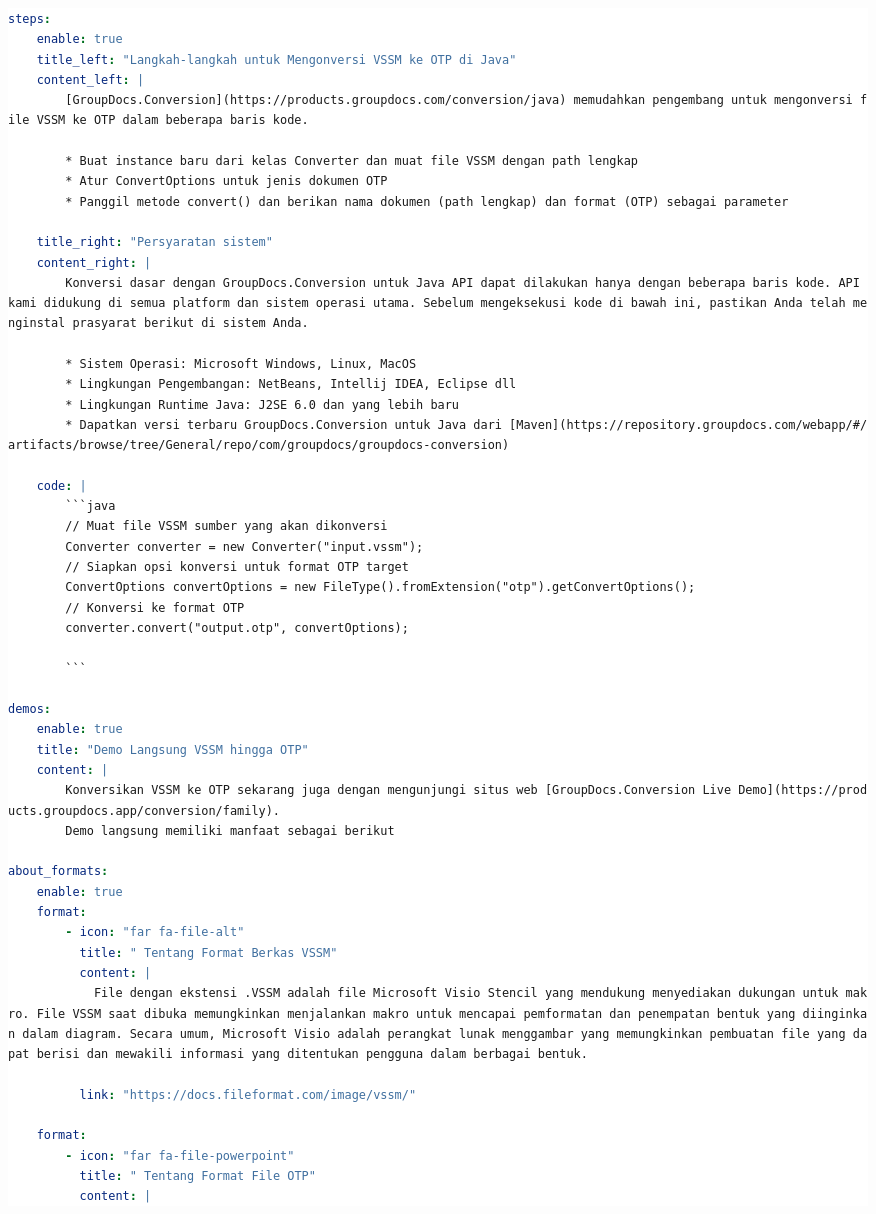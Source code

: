 ```yaml
steps:
    enable: true
    title_left: "Langkah-langkah untuk Mengonversi VSSM ke OTP di Java"
    content_left: |
        [GroupDocs.Conversion](https://products.groupdocs.com/conversion/java) memudahkan pengembang untuk mengonversi file VSSM ke OTP dalam beberapa baris kode.

        * Buat instance baru dari kelas Converter dan muat file VSSM dengan path lengkap
        * Atur ConvertOptions untuk jenis dokumen OTP
        * Panggil metode convert() dan berikan nama dokumen (path lengkap) dan format (OTP) sebagai parameter
        
    title_right: "Persyaratan sistem"
    content_right: |
        Konversi dasar dengan GroupDocs.Conversion untuk Java API dapat dilakukan hanya dengan beberapa baris kode. API kami didukung di semua platform dan sistem operasi utama. Sebelum mengeksekusi kode di bawah ini, pastikan Anda telah menginstal prasyarat berikut di sistem Anda.

        * Sistem Operasi: Microsoft Windows, Linux, MacOS
        * Lingkungan Pengembangan: NetBeans, Intellij IDEA, Eclipse dll
        * Lingkungan Runtime Java: J2SE 6.0 dan yang lebih baru
        * Dapatkan versi terbaru GroupDocs.Conversion untuk Java dari [Maven](https://repository.groupdocs.com/webapp/#/artifacts/browse/tree/General/repo/com/groupdocs/groupdocs-conversion)
        
    code: |
        ```java
        // Muat file VSSM sumber yang akan dikonversi
        Converter converter = new Converter("input.vssm");
        // Siapkan opsi konversi untuk format OTP target
        ConvertOptions convertOptions = new FileType().fromExtension("otp").getConvertOptions();
        // Konversi ke format OTP
        converter.convert("output.otp", convertOptions);
        
        ```
        
demos:
    enable: true
    title: "Demo Langsung VSSM hingga OTP"
    content: |
        Konversikan VSSM ke OTP sekarang juga dengan mengunjungi situs web [GroupDocs.Conversion Live Demo](https://products.groupdocs.app/conversion/family).  
        Demo langsung memiliki manfaat sebagai berikut
        
about_formats:
    enable: true
    format:
        - icon: "far fa-file-alt"
          title: " Tentang Format Berkas VSSM"
          content: |
            File dengan ekstensi .VSSM adalah file Microsoft Visio Stencil yang mendukung menyediakan dukungan untuk makro. File VSSM saat dibuka memungkinkan menjalankan makro untuk mencapai pemformatan dan penempatan bentuk yang diinginkan dalam diagram. Secara umum, Microsoft Visio adalah perangkat lunak menggambar yang memungkinkan pembuatan file yang dapat berisi dan mewakili informasi yang ditentukan pengguna dalam berbagai bentuk.

          link: "https://docs.fileformat.com/image/vssm/"

    format:
        - icon: "far fa-file-powerpoint"
          title: " Tentang Format File OTP"
          content: |
```